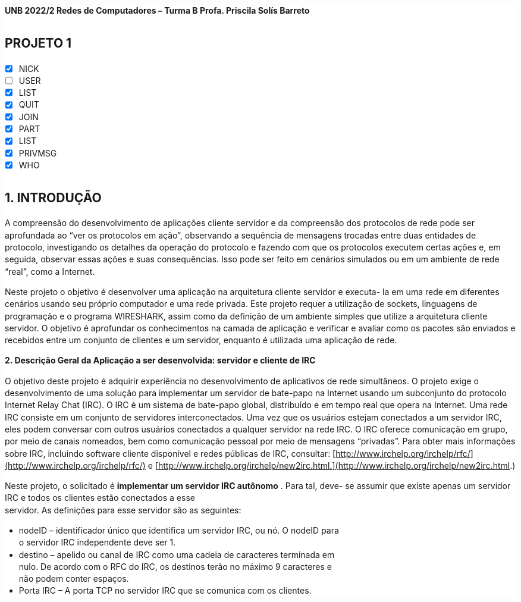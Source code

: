 **UNB 2022/2
Redes de Computadores – Turma B
Profa. Priscila Solís Barreto**

## PROJETO 1
- [x] NICK
- [ ] USER
- [x] LIST
- [x] QUIT
- [x] JOIN
- [x] PART
- [x] LIST
- [x] PRIVMSG
- [x] WHO

## 1. INTRODUÇÃO

A compreensão do desenvolvimento de aplicações cliente servidor e da compreensão dos
protocolos de rede pode ser aprofundada ao “ver os protocolos em ação”, observando a
sequência de mensagens trocadas entre duas entidades de protocolo, investigando os detalhes
da operação do protocolo e fazendo com que os protocolos executem certas ações e, em seguida,
observar essas ações e suas consequências. Isso pode ser feito em cenários simulados ou em
um ambiente de rede “real”, como a Internet.

Neste projeto o objetivo é desenvolver uma aplicação na arquitetura cliente servidor e executa-
la em uma rede em diferentes cenários usando seu próprio computador e uma rede privada. Este
projeto requer a utilização de sockets, linguagens de programação e o programa WIRESHARK,
assim como da definição de um ambiente simples que utilize a arquitetura cliente servidor. O
objetivo é aprofundar os conhecimentos na camada de aplicação e verificar e avaliar como os
pacotes são enviados e recebidos entre um conjunto de clientes e um servidor, enquanto é
utilizada uma aplicação de rede.

**2. Descrição Geral da Aplicação a ser desenvolvida: servidor e cliente de IRC**

O objetivo deste projeto é adquirir experiência no desenvolvimento de aplicativos de rede
simultâneos. O projeto exige o desenvolvimento de uma solução para implementar um servidor
de bate-papo na Internet usando um subconjunto do protocolo Internet Relay Chat (IRC). O
IRC é um sistema de bate-papo global, distribuído e em tempo real que opera na Internet. Uma
rede IRC consiste em um conjunto de servidores interconectados. Uma vez que os usuários
estejam conectados a um servidor IRC, eles podem conversar com outros usuários conectados
a qualquer servidor na rede IRC. O IRC oferece comunicação em grupo, por meio de canais
nomeados, bem como comunicação pessoal por meio de mensagens “privadas”. Para obter mais
informações sobre IRC, incluindo software cliente disponível e redes públicas de IRC,
consultar: [http://www.irchelp.org/irchelp/rfc/](http://www.irchelp.org/irchelp/rfc/) e	
[http://www.irchelp.org/irchelp/new2irc.html.](http://www.irchelp.org/irchelp/new2irc.html.)

Neste	projeto,	o	solicitado	é	 **implementar	um	servidor	IRC	autônomo** .	Para	tal,	deve-
se	assumir	que	existe	apenas	um	servidor	IRC	e	todos	os	clientes	estão	conectados	a esse	
servidor. As	definições	para	esse	servidor	são	as	seguintes:


- nodeID	– identificador	único	que	identifica	um	servidor	IRC,	ou	nó.	O nodeID	para	
    o	servidor	IRC	independente	deve	ser	1.
- destino	– apelido	ou	canal	de	IRC	como	uma	cadeia	de	caracteres	terminada	em	
    nulo.	De	acordo	com	o	RFC	do	IRC,	os	destinos	terão	no	máximo	9	caracteres	e	
    não	podem	conter	espaços.
- Porta	IRC	– A	porta	TCP	no	servidor	IRC	que	se	comunica	com	os	clientes.
